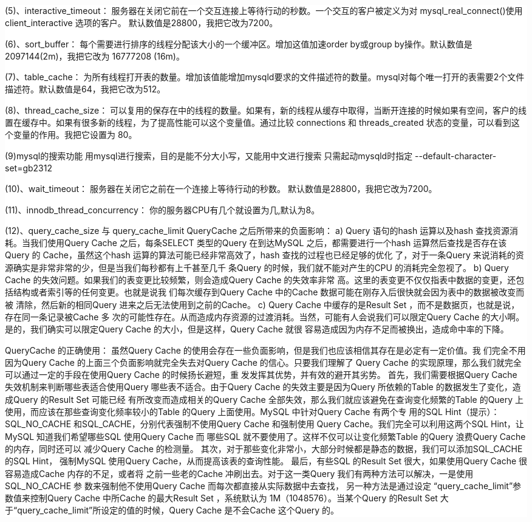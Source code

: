 (5)、interactive_timeout：
服务器在关闭它前在一个交互连接上等待行动的秒数。一个交互的客户被定义为对 mysql_real_connect()使用 client_interactive 选项的客户。 默认数值是28800，我把它改为7200。


(6)、sort_buffer：
每个需要进行排序的线程分配该大小的一个缓冲区。增加这值加速order by或group by操作。默认数值是2097144(2m)，我把它改为 16777208 (16m)。

(7)、table_cache：
为所有线程打开表的数量。增加该值能增加mysqld要求的文件描述符的数量。mysql对每个唯一打开的表需要2个文件描述符。默认数值是64，我把它改为512。

(8)、thread_cache_size：
可以复用的保存在中的线程的数量。如果有，新的线程从缓存中取得，当断开连接的时候如果有空间，客户的线置在缓存中。如果有很多新的线程，为了提高性能可以这个变量值。通过比较 connections 和 threads_created 状态的变量，可以看到这个变量的作用。我把它设置为 80。

(9)mysql的搜索功能
用mysql进行搜索，目的是能不分大小写，又能用中文进行搜索
只需起动mysqld时指定 --default-character-set=gb2312

(10)、wait_timeout：
服务器在关闭它之前在一个连接上等待行动的秒数。 默认数值是28800，我把它改为7200。
 
(11)、innodb_thread_concurrency：
你的服务器CPU有几个就设置为几,默认为8。
 
(12)、query_cache_size  与 query_cache_limit
QueryCache 之后所带来的负面影响：
a) Query 语句的hash 运算以及hash 查找资源消耗。当我们使用Query Cache 之后，每条SELECT
类型的Query 在到达MySQL 之后，都需要进行一个hash 运算然后查找是否存在该Query 的
Cache，虽然这个hash 运算的算法可能已经非常高效了，hash 查找的过程也已经足够的优化
了，对于一条Query 来说消耗的资源确实是非常非常的少，但是当我们每秒都有上千甚至几千
条Query 的时候，我们就不能对产生的CPU 的消耗完全忽视了。
b) Query Cache 的失效问题。如果我们的表变更比较频繁，则会造成Query Cache 的失效率非常
高。这里的表变更不仅仅指表中数据的变更，还包括结构或者索引等的任何变更。也就是说我
们每次缓存到Query Cache 中的Cache 数据可能在刚存入后很快就会因为表中的数据被改变而被
清除，然后新的相同Query 进来之后无法使用到之前的Cache。
c) Query Cache 中缓存的是Result Set ，而不是数据页，也就是说，存在同一条记录被Cache 多
次的可能性存在。从而造成内存资源的过渡消耗。当然，可能有人会说我们可以限定Query
Cache 的大小啊。是的，我们确实可以限定Query Cache 的大小，但是这样，Query Cache 就很
容易造成因为内存不足而被换出，造成命中率的下降。
 
QueryCache 的正确使用：
虽然Query Cache 的使用会存在一些负面影响，但是我们也应该相信其存在是必定有一定价值。我
们完全不用因为Query Cache 的上面三个负面影响就完全失去对Query Cache 的信心。只要我们理解了
Query Cache 的实现原理，那么我们就完全可以通过一定的手段在使用Query Cache 的时候扬长避短，重
发发挥其优势，并有效的避开其劣势。
首先，我们需要根据Query Cache 失效机制来判断哪些表适合使用Query 哪些表不适合。由于Query
Cache 的失效主要是因为Query 所依赖的Table 的数据发生了变化，造成Query 的Result Set 可能已经
有所改变而造成相关的Query Cache 全部失效，那么我们就应该避免在查询变化频繁的Table 的Query 上
使用，而应该在那些查询变化频率较小的Table 的Query 上面使用。MySQL 中针对Query Cache 有两个专
用的SQL Hint（提示）：SQL_NO_CACHE 和SQL_CACHE，分别代表强制不使用Query Cache 和强制使用
Query Cache。我们完全可以利用这两个SQL Hint，让MySQL 知道我们希望哪些SQL 使用Query Cache 而
哪些SQL 就不要使用了。这样不仅可以让变化频繁Table 的Query 浪费Query Cache 的内存，同时还可以
减少Query Cache 的检测量。
其次，对于那些变化非常小，大部分时候都是静态的数据，我们可以添加SQL_CACHE 的SQL Hint，
强制MySQL 使用Query Cache，从而提高该表的查询性能。
最后，有些SQL 的Result Set 很大，如果使用Query Cache 很容易造成Cache 内存的不足，或者将
之前一些老的Cache 冲刷出去。对于这一类Query 我们有两种方法可以解决，一是使用SQL_NO_CACHE 参
数来强制他不使用Query Cache 而每次都直接从实际数据中去查找， 另一种方法是通过设定
“query_cache_limit”参数值来控制Query Cache 中所Cache 的最大Result Set ，系统默认为
1M（1048576）。当某个Query 的Result Set 大于“query_cache_limit”所设定的值的时候，Query
Cache 是不会Cache 这个Query 的。
